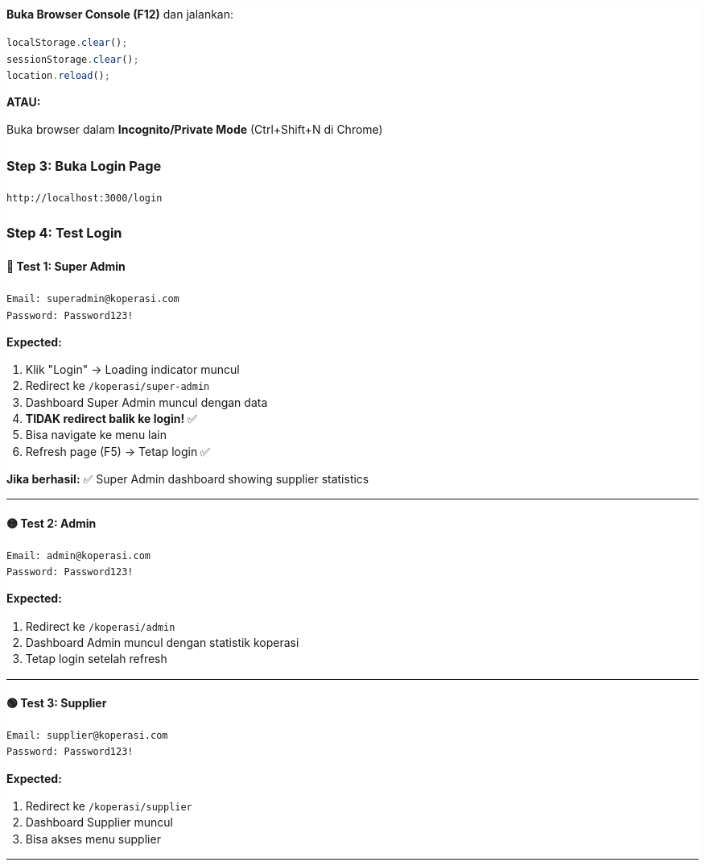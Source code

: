 **Buka Browser Console (F12)** dan jalankan:
```javascript
localStorage.clear();
sessionStorage.clear();
location.reload();
```

**ATAU:**

Buka browser dalam **Incognito/Private Mode** (Ctrl+Shift+N di Chrome)

### Step 3: Buka Login Page
```
http://localhost:3000/login
```

### Step 4: Test Login

#### 🔴 Test 1: Super Admin
```
Email: superadmin@koperasi.com
Password: Password123!
```

**Expected:**
1. Klik "Login" → Loading indicator muncul
2. Redirect ke `/koperasi/super-admin`
3. Dashboard Super Admin muncul dengan data
4. **TIDAK redirect balik ke login!** ✅
5. Bisa navigate ke menu lain
6. Refresh page (F5) → Tetap login ✅

**Jika berhasil:** ✅ Super Admin dashboard showing supplier statistics

---

#### 🟡 Test 2: Admin
```
Email: admin@koperasi.com
Password: Password123!
```

**Expected:**
1. Redirect ke `/koperasi/admin`
2. Dashboard Admin muncul dengan statistik koperasi
3. Tetap login setelah refresh

---

#### 🟢 Test 3: Supplier
```
Email: supplier@koperasi.com
Password: Password123!
```

**Expected:**
1. Redirect ke `/koperasi/supplier`
2. Dashboard Supplier muncul
3. Bisa akses menu supplier

---